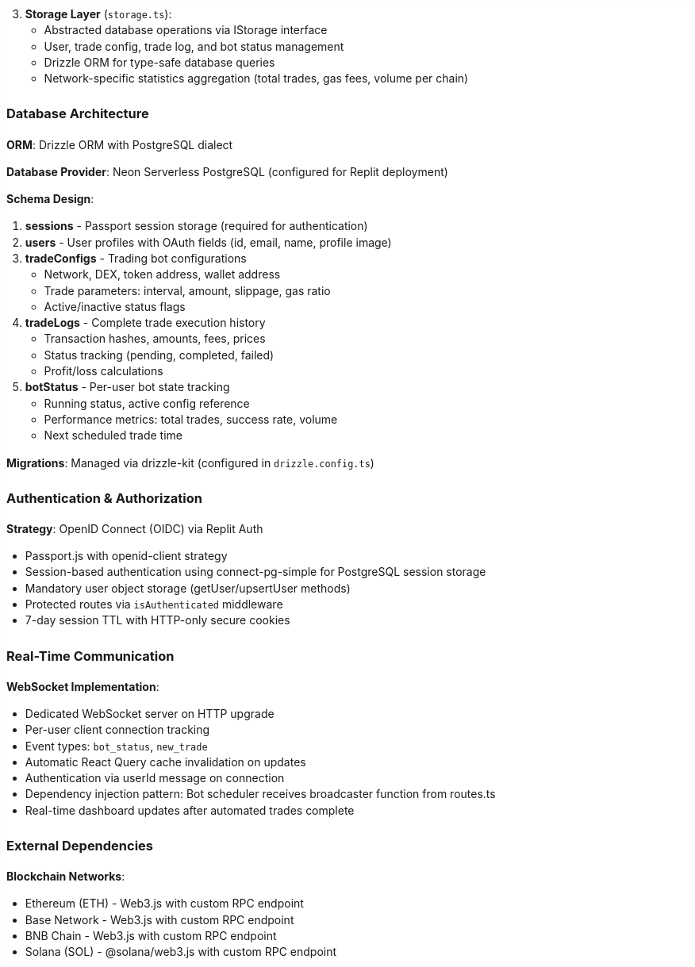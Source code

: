 3. **Storage Layer** (`storage.ts`):
   - Abstracted database operations via IStorage interface
   - User, trade config, trade log, and bot status management
   - Drizzle ORM for type-safe database queries
   - Network-specific statistics aggregation (total trades, gas fees, volume per chain)

### Database Architecture

**ORM**: Drizzle ORM with PostgreSQL dialect

**Database Provider**: Neon Serverless PostgreSQL (configured for Replit deployment)

**Schema Design**:

1. **sessions** - Passport session storage (required for authentication)
2. **users** - User profiles with OAuth fields (id, email, name, profile image)
3. **tradeConfigs** - Trading bot configurations
   - Network, DEX, token address, wallet address
   - Trade parameters: interval, amount, slippage, gas ratio
   - Active/inactive status flags
4. **tradeLogs** - Complete trade execution history
   - Transaction hashes, amounts, fees, prices
   - Status tracking (pending, completed, failed)
   - Profit/loss calculations
5. **botStatus** - Per-user bot state tracking
   - Running status, active config reference
   - Performance metrics: total trades, success rate, volume
   - Next scheduled trade time

**Migrations**: Managed via drizzle-kit (configured in `drizzle.config.ts`)

### Authentication & Authorization

**Strategy**: OpenID Connect (OIDC) via Replit Auth
- Passport.js with openid-client strategy
- Session-based authentication using connect-pg-simple for PostgreSQL session storage
- Mandatory user object storage (getUser/upsertUser methods)
- Protected routes via `isAuthenticated` middleware
- 7-day session TTL with HTTP-only secure cookies

### Real-Time Communication

**WebSocket Implementation**:
- Dedicated WebSocket server on HTTP upgrade
- Per-user client connection tracking
- Event types: `bot_status`, `new_trade`
- Automatic React Query cache invalidation on updates
- Authentication via userId message on connection
- Dependency injection pattern: Bot scheduler receives broadcaster function from routes.ts
- Real-time dashboard updates after automated trades complete

### External Dependencies

**Blockchain Networks**:
- Ethereum (ETH) - Web3.js with custom RPC endpoint
- Base Network - Web3.js with custom RPC endpoint
- BNB Chain - Web3.js with custom RPC endpoint
- Solana (SOL) - @solana/web3.js with custom RPC endpoint
